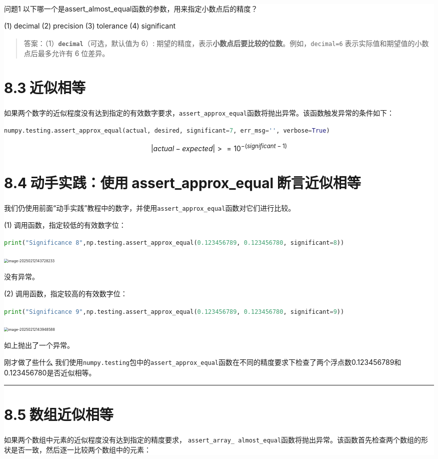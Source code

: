 问题1 以下哪一个是assert_almost_equal函数的参数，用来指定小数点后的精度？

(1) decimal
(2) precision
(3) tolerance
(4) significant

> 答案：（1）**`decimal`**（可选，默认值为 6）:
> 期望的精度，表示**小数点后要比较的位数**。例如，`decimal=6` 表示实际值和期望值的小数点后最多允许有 6 位差异。

# 8.3 近似相等

如果两个数字的近似程度没有达到指定的有效数字要求，`assert_approx_equal`函数将抛出异常。该函数触发异常的条件如下：

```python
numpy.testing.assert_approx_equal(actual, desired, significant=7, err_msg='', verbose=True)
```



$$\vert actual - expected \vert >= 10^{-(significant - 1)} $$





# 8.4 动手实践：使用 assert_approx_equal 断言近似相等

我们仍使用前面“动手实践”教程中的数字，并使用`assert_approx_equal`函数对它们进行比较。

(1) 调用函数，指定较低的有效数字位：

```python
print("Significance 8",np.testing.assert_approx_equal(0.123456789, 0.123456780, significant=8))
```

<img src="https://wechat01.oss-cn-hangzhou.aliyuncs.com/img/image-20250212143728233.png" alt="image-20250212143728233" style="zoom:50%;" />

没有异常。

(2) 调用函数，指定较高的有效数字位：

```python
print("Significance 9",np.testing.assert_approx_equal(0.123456789, 0.123456780, significant=9))
```

<img src="https://wechat01.oss-cn-hangzhou.aliyuncs.com/img/image-20250212143948588.png" alt="image-20250212143948588" style="zoom:50%;" />

如上抛出了一个异常。

刚才做了些什么 我们使用`numpy.testing`包中的`assert_approx_equal`函数在不同的精度要求下检查了两个浮点数0.123456789和0.123456780是否近似相等。

---

# 8.5 数组近似相等

如果两个数组中元素的近似程度没有达到指定的精度要求， `assert_array_ almost_equal`函数将抛出异常。该函数首先检查两个数组的形状是否一致，然后逐一比较两个数组中的元素：
